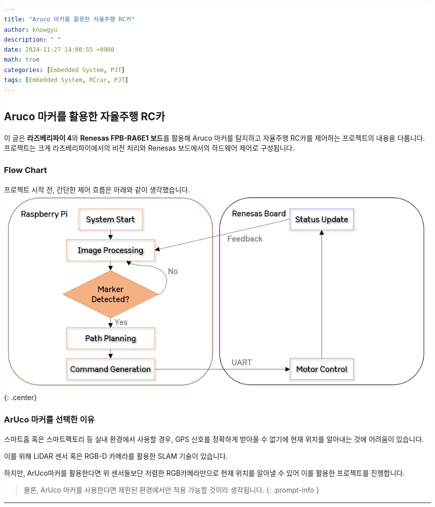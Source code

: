 ```yaml
---
title: "Aruco 마커를 활용한 자율주행 RC카"
author: knowgyu
description: " "
date: 2024-11-27 14:00:55 +0900
math: true
categories: [Embedded System, PJT]
tags: [Embedded System, RCcar, PJT]
---
```


## Aruco 마커를 활용한 자율주행 RC카

이 글은 **라즈베리파이 4**와 **Renesas FPB-RA6E1 보드**를 활용해 Aruco 마커를 탐지하고 자율주행 RC카를 제어하는 프로젝트의 내용을 다룹니다. 프로젝트는 크게 라즈베리파이에서의 비전 처리와 Renesas 보드에서의 하드웨어 제어로 구성됩니다.

### Flow Chart
프로젝트 시작 전, 간단한 제어 흐름은 아래와 같이 생각했습니다.
![Flow Chart](/assets/img/rccar/img1.png){: .center}

### ArUco 마커를 선택한 이유
스마트홈 혹은 스마트팩토리 등 실내 환경에서 사용할 경우, GPS 신호를 정확하게 받아올 수 없기에 현재 위치를 알아내는 것에 어려움이 있습니다.

이를 위해 LiDAR 센서 혹은 RGB-D 카메라를 활용한 SLAM 기술이 있습니다.

하지만, ArUco마커를 활용한다면 위 센서들보단 저렴한 RGB카메라만으로 현재 위치를 알아낼 수 있어 이를 활용한 프로젝트를 진행합니다.
> 물론, ArUco 마커를 사용한다면 제한된 환경에서만 적용 가능할 것이라 생각됩니다.
{: .prompt-info }


---
